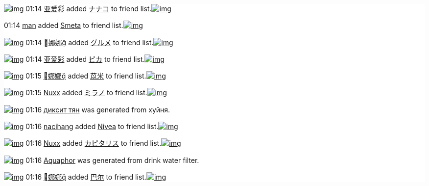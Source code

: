 [![img](http://img600.imageshack.us/img600/1729/tp65.jpg)](http://www.barcodekanojo.com/user/402371/%E4%BA%9A%E7%88%B1%E5%BD%A9) 01:14 [亚爱彩](http://www.barcodekanojo.com/user/402371/%E4%BA%9A%E7%88%B1%E5%BD%A9) added [ナナコ](http://www.barcodekanojo.com/kanojo/320/%E3%83%8A%E3%83%8A%E3%82%B3) to friend list.[![img](http://img6.imageshack.us/img6/1304/85es.png)](http://www.barcodekanojo.com/kanojo/320/%E3%83%8A%E3%83%8A%E3%82%B3) 

01:14 [ man](http://www.barcodekanojo.com/user/410519/%20man) added [Smeta](http://www.barcodekanojo.com/kanojo/2530440/Smeta) to friend list.[![img](http://img15.imageshack.us/img15/7640/6xi6.png)](http://www.barcodekanojo.com/kanojo/2530440/Smeta) 

[![img](http://img268.imageshack.us/img268/9426/dry5.jpg)](http://www.barcodekanojo.com/user/402366/%EE%8C%83%E5%A8%9C%E5%A8%9C%EE%80%B0) 01:14 [娜娜](http://www.barcodekanojo.com/user/402366/%EE%8C%83%E5%A8%9C%E5%A8%9C%EE%80%B0) added [グルメ](http://www.barcodekanojo.com/kanojo/2556749/%E3%82%B0%E3%83%AB%E3%83%A1) to friend list.[![img](http://img546.imageshack.us/img546/7223/4hb3.png)](http://www.barcodekanojo.com/kanojo/2556749/%E3%82%B0%E3%83%AB%E3%83%A1) 

[![img](http://img546.imageshack.us/img546/5144/tzdw.jpg)](http://www.barcodekanojo.com/user/402371/%E4%BA%9A%E7%88%B1%E5%BD%A9) 01:14 [亚爱彩](http://www.barcodekanojo.com/user/402371/%E4%BA%9A%E7%88%B1%E5%BD%A9) added [ピカ](http://www.barcodekanojo.com/kanojo/221066/%E3%83%94%E3%82%AB) to friend list.[![img](http://img405.imageshack.us/img405/227/q64s.png)](http://www.barcodekanojo.com/kanojo/221066/%E3%83%94%E3%82%AB) 

[![img](http://img585.imageshack.us/img585/3121/8dys.jpg)](http://www.barcodekanojo.com/user/402366/%EE%8C%83%E5%A8%9C%E5%A8%9C%EE%80%B0) 01:15 [娜娜](http://www.barcodekanojo.com/user/402366/%EE%8C%83%E5%A8%9C%E5%A8%9C%EE%80%B0) added [苡米](http://www.barcodekanojo.com/kanojo/2556763/%E8%8B%A1%E7%B1%B3) to friend list.[![img](http://img703.imageshack.us/img703/2751/6y33.png)](http://www.barcodekanojo.com/kanojo/2556763/%E8%8B%A1%E7%B1%B3) 

[![img](http://img833.imageshack.us/img833/5135/c79b.jpg)](http://www.barcodekanojo.com/user/410357/Nuxx) 01:15 [Nuxx](http://www.barcodekanojo.com/user/410357/Nuxx) added [ミラノ](http://www.barcodekanojo.com/kanojo/1850585/%E3%83%9F%E3%83%A9%E3%83%8E) to friend list.[![img](http://img833.imageshack.us/img833/1151/lyo1.png)](http://www.barcodekanojo.com/kanojo/1850585/%E3%83%9F%E3%83%A9%E3%83%8E) 

[![img](http://img28.imageshack.us/img28/8409/ywpb.png)](http://www.barcodekanojo.com/kanojo/2556908/%D0%B4%D0%B8%D0%BA%D1%81%D0%B8%D1%82%20%D1%82%D1%8F%D0%BD) 01:16 [диксит тян](http://www.barcodekanojo.com/kanojo/2556908/%D0%B4%D0%B8%D0%BA%D1%81%D0%B8%D1%82%20%D1%82%D1%8F%D0%BD) was generated from хуйня.

[![img](http://img22.imageshack.us/img22/2089/qnd2.jpg)](http://www.barcodekanojo.com/user/288921/nacihang) 01:16 [nacihang](http://www.barcodekanojo.com/user/288921/nacihang) added [Nivea](http://www.barcodekanojo.com/kanojo/1665867/Nivea) to friend list.[![img](http://img34.imageshack.us/img34/1848/z4dj.png)](http://www.barcodekanojo.com/kanojo/1665867/Nivea) 

[![img](http://img585.imageshack.us/img585/9154/hlo2.jpg)](http://www.barcodekanojo.com/user/410357/Nuxx) 01:16 [Nuxx](http://www.barcodekanojo.com/user/410357/Nuxx) added [カピタリス](http://www.barcodekanojo.com/kanojo/579/%E3%82%AB%E3%83%94%E3%82%BF%E3%83%AA%E3%82%B9) to friend list.[![img](http://img22.imageshack.us/img22/1228/vlvd.png)](http://www.barcodekanojo.com/kanojo/579/%E3%82%AB%E3%83%94%E3%82%BF%E3%83%AA%E3%82%B9) 

[![img](http://img33.imageshack.us/img33/5060/4k60.png)](http://www.barcodekanojo.com/kanojo/2556909/Aquaphor) 01:16 [Aquaphor](http://www.barcodekanojo.com/kanojo/2556909/Aquaphor) was generated from drink water filter.

[![img](http://img834.imageshack.us/img834/6703/jpm0.jpg)](http://www.barcodekanojo.com/user/402366/%EE%8C%83%E5%A8%9C%E5%A8%9C%EE%80%B0) 01:16 [娜娜](http://www.barcodekanojo.com/user/402366/%EE%8C%83%E5%A8%9C%E5%A8%9C%EE%80%B0) added [巴尔](http://www.barcodekanojo.com/kanojo/2499112/%E5%B7%B4%E5%B0%94) to friend list.[![img](http://img51.imageshack.us/img51/2872/aqr0.png)](http://www.barcodekanojo.com/kanojo/2499112/%E5%B7%B4%E5%B0%94) 

